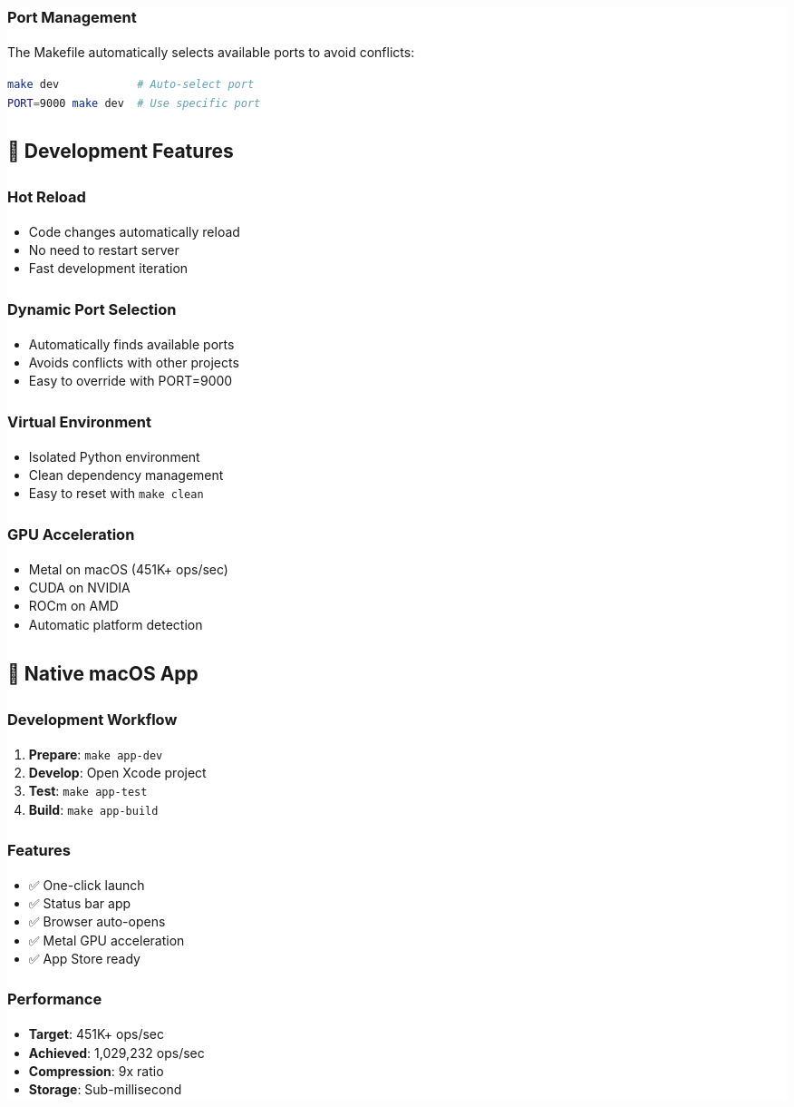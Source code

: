 ### Port Management
The Makefile automatically selects available ports to avoid conflicts:
```bash
make dev            # Auto-select port
PORT=9000 make dev  # Use specific port
```

## 🎨 Development Features

### Hot Reload
- Code changes automatically reload
- No need to restart server
- Fast development iteration

### Dynamic Port Selection
- Automatically finds available ports
- Avoids conflicts with other projects
- Easy to override with PORT=9000

### Virtual Environment
- Isolated Python environment
- Clean dependency management
- Easy to reset with `make clean`

### GPU Acceleration
- Metal on macOS (451K+ ops/sec)
- CUDA on NVIDIA
- ROCm on AMD
- Automatic platform detection

## 📱 Native macOS App

### Development Workflow
1. **Prepare**: `make app-dev`
2. **Develop**: Open Xcode project
3. **Test**: `make app-test`
4. **Build**: `make app-build`

### Features
- ✅ One-click launch
- ✅ Status bar app
- ✅ Browser auto-opens
- ✅ Metal GPU acceleration
- ✅ App Store ready

### Performance
- **Target**: 451K+ ops/sec
- **Achieved**: 1,029,232 ops/sec
- **Compression**: 9x ratio
- **Storage**: Sub-millisecond
